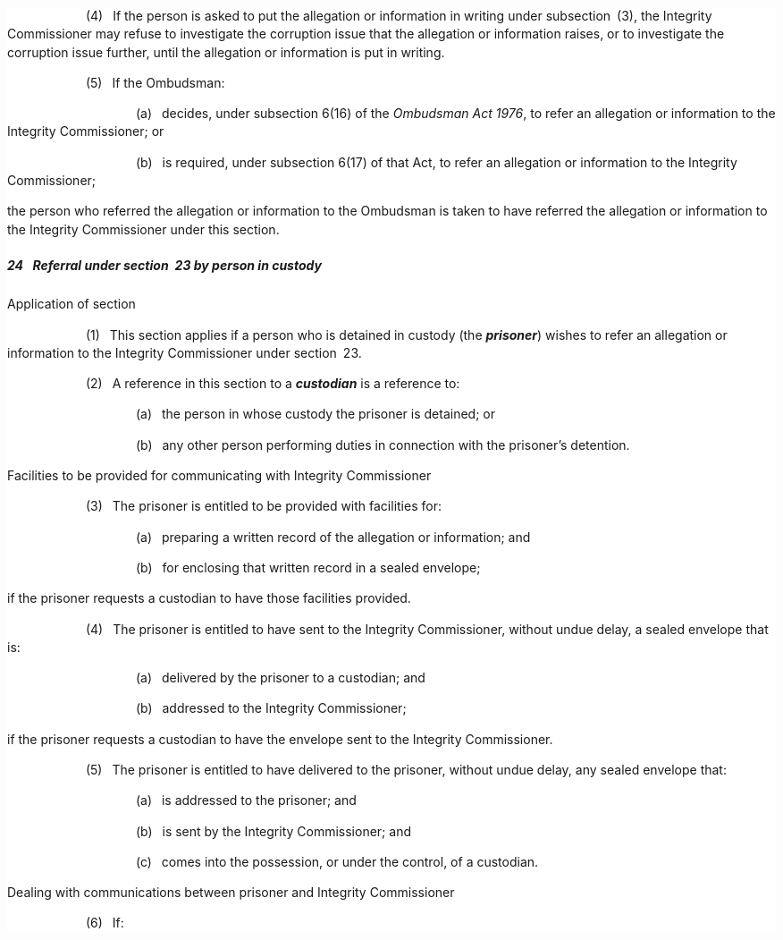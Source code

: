              (4)  If the person is asked to put the allegation or information in writing under subsection (3), the Integrity Commissioner may refuse to investigate the corruption issue that the allegation or information raises, or to investigate the corruption issue further, until the allegation or information is put in writing.

             (5)  If the Ombudsman:

                     (a)  decides, under subsection 6(16) of the _Ombudsman Act 1976_, to refer an allegation or information to the Integrity Commissioner; or

                     (b)  is required, under subsection 6(17) of that Act, to refer an allegation or information to the Integrity Commissioner;

the person who referred the allegation or information to the Ombudsman is taken to have referred the allegation or information to the Integrity Commissioner under this section.

##### <a id="24"></a>24  Referral under section 23 by person in custody

Application of section

             (1)  This section applies if a person who is detained in custody (the **_prisoner_**) wishes to refer an allegation or information to the Integrity Commissioner under section 23.

             (2)  A reference in this section to a **_custodian_** is a reference to:

                     (a)  the person in whose custody the prisoner is detained; or

                     (b)  any other person performing duties in connection with the prisoner’s detention.

Facilities to be provided for communicating with Integrity Commissioner

             (3)  The prisoner is entitled to be provided with facilities for:

                     (a)  preparing a written record of the allegation or information; and

                     (b)  for enclosing that written record in a sealed envelope;

if the prisoner requests a custodian to have those facilities provided.

             (4)  The prisoner is entitled to have sent to the Integrity Commissioner, without undue delay, a sealed envelope that is:

                     (a)  delivered by the prisoner to a custodian; and

                     (b)  addressed to the Integrity Commissioner;

if the prisoner requests a custodian to have the envelope sent to the Integrity Commissioner.

             (5)  The prisoner is entitled to have delivered to the prisoner, without undue delay, any sealed envelope that:

                     (a)  is addressed to the prisoner; and

                     (b)  is sent by the Integrity Commissioner; and

                     (c)  comes into the possession, or under the control, of a custodian.

Dealing with communications between prisoner and Integrity Commissioner

             (6)  If:

